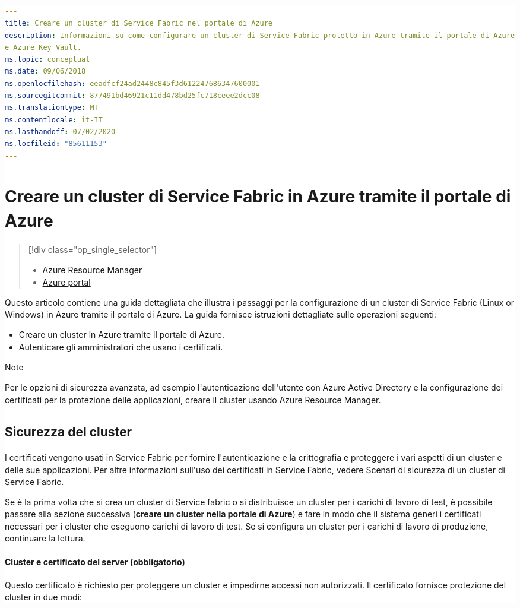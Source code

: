 ```yaml
---
title: Creare un cluster di Service Fabric nel portale di Azure
description: Informazioni su come configurare un cluster di Service Fabric protetto in Azure tramite il portale di Azure e Azure Key Vault.
ms.topic: conceptual
ms.date: 09/06/2018
ms.openlocfilehash: eeadfcf24ad2448c845f3d612247686347600001
ms.sourcegitcommit: 877491bd46921c11dd478bd25fc718ceee2dcc08
ms.translationtype: MT
ms.contentlocale: it-IT
ms.lasthandoff: 07/02/2020
ms.locfileid: "85611153"
---
```

# <a name="create-a-service-fabric-cluster-in-azure-using-the-azure-portal"></a>Creare un cluster di Service Fabric in Azure tramite il portale di Azure
> [!div class="op_single_selector"]
> * [Azure Resource Manager](service-fabric-cluster-creation-via-arm.md)
> * [Azure portal](service-fabric-cluster-creation-via-portal.md)
> 
> 

Questo articolo contiene una guida dettagliata che illustra i passaggi per la configurazione di un cluster di Service Fabric (Linux or Windows) in Azure tramite il portale di Azure. La guida fornisce istruzioni dettagliate sulle operazioni seguenti:

* Creare un cluster in Azure tramite il portale di Azure.
* Autenticare gli amministratori che usano i certificati.

> [!NOTE]
> Per le opzioni di sicurezza avanzata, ad esempio l'autenticazione dell'utente con Azure Active Directory e la configurazione dei certificati per la protezione delle applicazioni, [creare il cluster usando Azure Resource Manager][create-cluster-arm].
> 
> 

## <a name="cluster-security"></a>Sicurezza del cluster 
I certificati vengono usati in Service Fabric per fornire l'autenticazione e la crittografia e proteggere i vari aspetti di un cluster e delle sue applicazioni. Per altre informazioni sull'uso dei certificati in Service Fabric, vedere [Scenari di sicurezza di un cluster di Service Fabric][service-fabric-cluster-security].

Se è la prima volta che si crea un cluster di Service fabric o si distribuisce un cluster per i carichi di lavoro di test, è possibile passare alla sezione successiva (**creare un cluster nella portale di Azure**) e fare in modo che il sistema generi i certificati necessari per i cluster che eseguono carichi di lavoro di test. Se si configura un cluster per i carichi di lavoro di produzione, continuare la lettura.

#### <a name="cluster-and-server-certificate-required"></a>Cluster e certificato del server (obbligatorio)
Questo certificato è richiesto per proteggere un cluster e impedirne accessi non autorizzati. Il certificato fornisce protezione del cluster in due modi:


[azure-powershell]: https://azure.microsoft.com/documentation/articles/powershell-install-configure/
[azure-portal]: https://portal.azure.com/
[key-vault-get-started]: ../key-vault/general/overview.md
[create-cluster-arm]: service-fabric-cluster-creation-via-arm.md
[service-fabric-cluster-security]: service-fabric-cluster-security.md
[service-fabric-cluster-security-roles]: service-fabric-cluster-security-roles.md
[service-fabric-cluster-capacity]: service-fabric-cluster-capacity.md
[service-fabric-cluster-durability]: service-fabric-cluster-capacity.md#durability-characteristics-of-the-cluster
[service-fabric-connect-and-communicate-with-services]: service-fabric-connect-and-communicate-with-services.md
[service-fabric-health-introduction]: service-fabric-health-introduction.md
[service-fabric-reliable-services-backup-restore]: service-fabric-reliable-services-backup-restore.md
[remote-connect-to-a-vm-scale-set]: service-fabric-cluster-nodetypes.md
[service-fabric-cluster-upgrade]: service-fabric-cluster-upgrade.md
[SearchforServiceFabricClusterTemplate]: ./media/service-fabric-cluster-creation-via-portal/SearchforServiceFabricClusterTemplate.png
[CreateRG]: ./media/service-fabric-cluster-creation-via-portal/CreateRG.png
[CreateNodeType]: ./media/service-fabric-cluster-creation-via-portal/NodeType.png
[BasicSecurityConfigs]: ./media/service-fabric-cluster-creation-via-portal/BasicSecurityConfigs.PNG
[CreateKeyVault]: ./media/service-fabric-cluster-creation-via-portal/CreateKeyVault.PNG
[CreateKeyVault2]: ./media/service-fabric-cluster-creation-via-portal/CreateKeyVault2.PNG
[CreateKeyVault3]: ./media/service-fabric-cluster-creation-via-portal/CreateKeyVault3.PNG
[CreateKeyVault4]: ./media/service-fabric-cluster-creation-via-portal/CreateKeyVault4.PNG
[CertInfo0]: ./media/service-fabric-cluster-creation-via-portal/CertInfo0.PNG
[CertInfo1]: ./media/service-fabric-cluster-creation-via-portal/CertInfo1.PNG
[CertInfo2]: ./media/service-fabric-cluster-creation-via-portal/CertInfo2.PNG
[SecurityCustomOption]: ./media/service-fabric-cluster-creation-via-portal/SecurityCustomOption.PNG
[DownloadCert]: ./media/service-fabric-cluster-creation-via-portal/DownloadCert.PNG
[Riepilogo]: ./media/service-fabric-cluster-creation-via-portal/Summary.PNG
[SecurityConfigs]: ./media/service-fabric-cluster-creation-via-portal/SecurityConfigs.png
[Notifications]: ./media/service-fabric-cluster-creation-via-portal/notifications.png
[ClusterDashboard]: ./media/service-fabric-cluster-creation-via-portal/ClusterDashboard.png
[cluster-security-cert-installation]: ./media/service-fabric-cluster-creation-via-arm/cluster-security-cert-installation.png